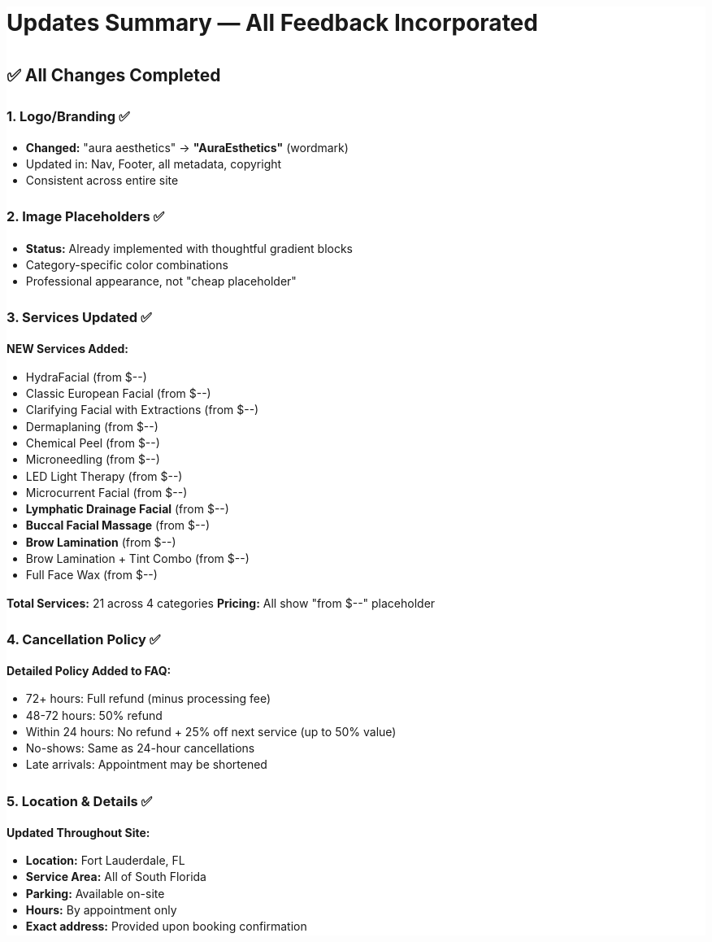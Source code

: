 # Updates Summary — All Feedback Incorporated

## ✅ All Changes Completed

### 1. Logo/Branding ✅
- **Changed:** "aura aesthetics" → **"AuraEsthetics"** (wordmark)
- Updated in: Nav, Footer, all metadata, copyright
- Consistent across entire site

### 2. Image Placeholders ✅
- **Status:** Already implemented with thoughtful gradient blocks
- Category-specific color combinations
- Professional appearance, not "cheap placeholder"

### 3. Services Updated ✅
**NEW Services Added:**
- HydraFacial (from $--)
- Classic European Facial (from $--)
- Clarifying Facial with Extractions (from $--)
- Dermaplaning (from $--)
- Chemical Peel (from $--)
- Microneedling (from $--)
- LED Light Therapy (from $--)
- Microcurrent Facial (from $--)
- **Lymphatic Drainage Facial** (from $--)
- **Buccal Facial Massage** (from $--)
- **Brow Lamination** (from $--)
- Brow Lamination + Tint Combo (from $--)
- Full Face Wax (from $--)

**Total Services:** 21 across 4 categories
**Pricing:** All show "from $--" placeholder

### 4. Cancellation Policy ✅
**Detailed Policy Added to FAQ:**
- 72+ hours: Full refund (minus processing fee)
- 48-72 hours: 50% refund
- Within 24 hours: No refund + 25% off next service (up to 50% value)
- No-shows: Same as 24-hour cancellations
- Late arrivals: Appointment may be shortened

### 5. Location & Details ✅
**Updated Throughout Site:**
- **Location:** Fort Lauderdale, FL
- **Service Area:** All of South Florida
- **Parking:** Available on-site
- **Hours:** By appointment only
- **Exact address:** Provided upon booking confirmation
